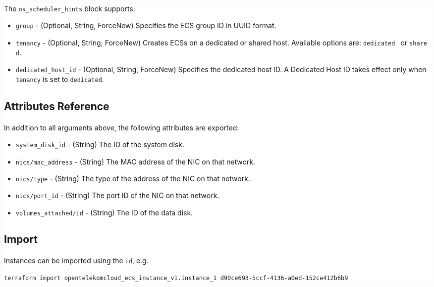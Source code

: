 The `os_scheduler_hints` block supports:
* `group` - (Optional, String, ForceNew) Specifies the ECS group ID in UUID format.

* `tenancy` - (Optional, String, ForceNew) Creates ECSs on a dedicated or shared host. Available options are: `dedicated ` or `shared`.

* `dedicated_host_id` - (Optional, String, ForceNew) Specifies the dedicated host ID. A Dedicated Host ID takes effect only when `tenancy` is set to `dedicated`.

## Attributes Reference

In addition to all arguments above, the following attributes are exported:

* `system_disk_id` - (String) The ID of the system disk.

* `nics/mac_address` - (String) The MAC address of the NIC on that network.

* `nics/type` - (String) The type of the address of the NIC on that network.

* `nics/port_id` - (String) The port ID of the NIC on that network.

* `volumes_attached/id` - (String) The ID of the data disk.

## Import

Instances can be imported using the `id`, e.g.

```shell
terraform import opentelekomcloud_ecs_instance_v1.instance_1 d90ce693-5ccf-4136-a0ed-152ce412b6b9
```

